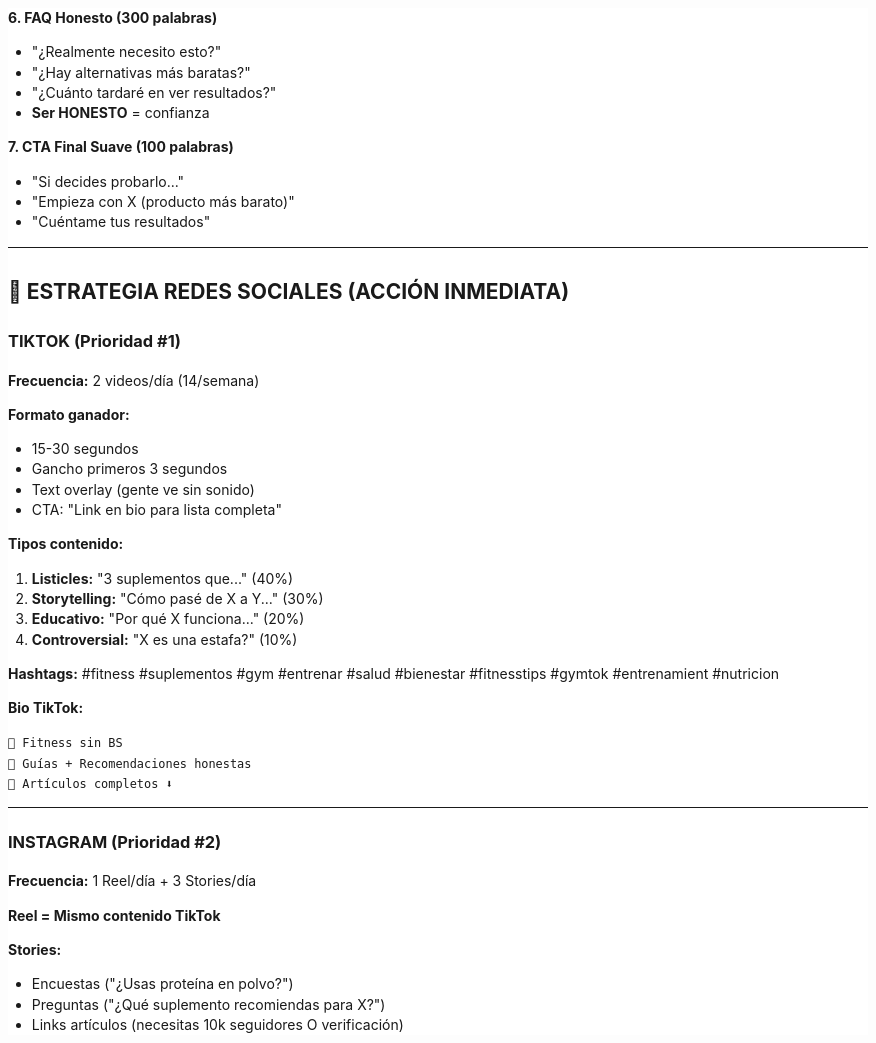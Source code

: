 **6. FAQ Honesto (300 palabras)**
- "¿Realmente necesito esto?"
- "¿Hay alternativas más baratas?"
- "¿Cuánto tardaré en ver resultados?"
- **Ser HONESTO** = confianza

**7. CTA Final Suave (100 palabras)**
- "Si decides probarlo..."
- "Empieza con X (producto más barato)"
- "Cuéntame tus resultados"

---

## 📱 ESTRATEGIA REDES SOCIALES (ACCIÓN INMEDIATA)

### TIKTOK (Prioridad #1)

**Frecuencia:** 2 videos/día (14/semana)

**Formato ganador:**
- 15-30 segundos
- Gancho primeros 3 segundos
- Text overlay (gente ve sin sonido)
- CTA: "Link en bio para lista completa"

**Tipos contenido:**
1. **Listicles:** "3 suplementos que..." (40%)
2. **Storytelling:** "Cómo pasé de X a Y..." (30%)
3. **Educativo:** "Por qué X funciona..." (20%)
4. **Controversial:** "X es una estafa?" (10%)

**Hashtags:**
#fitness #suplementos #gym #entrenar #salud #bienestar #fitnesstips #gymtok #entrenamient #nutricion

**Bio TikTok:**
```
💪 Fitness sin BS
🎯 Guías + Recomendaciones honestas
🔗 Artículos completos ⬇️
```

---

### INSTAGRAM (Prioridad #2)

**Frecuencia:** 1 Reel/día + 3 Stories/día

**Reel = Mismo contenido TikTok**

**Stories:**
- Encuestas ("¿Usas proteína en polvo?")
- Preguntas ("¿Qué suplemento recomiendas para X?")
- Links artículos (necesitas 10k seguidores O verificación)
